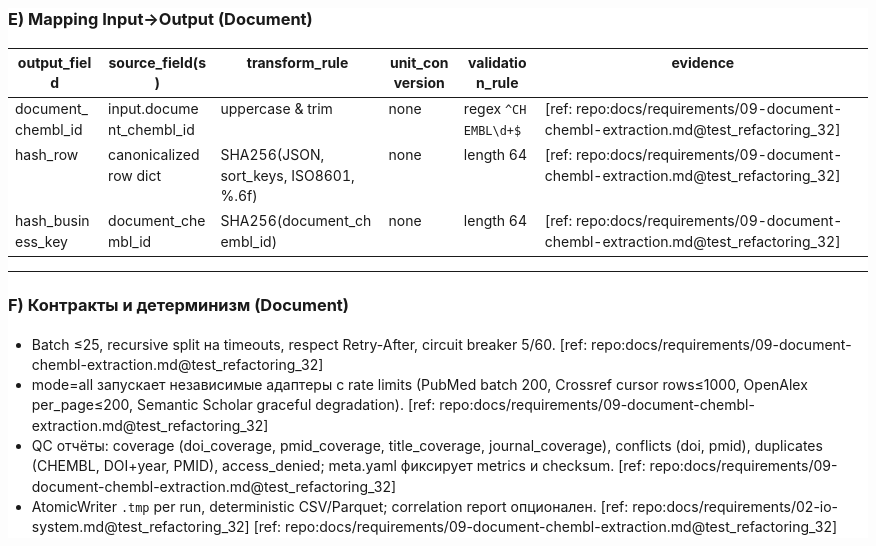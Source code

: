 ```text
```

### E) Mapping Input→Output (Document)

| output_field | source_field(s) | transform_rule | unit_conversion | validation_rule | evidence |
|---|---|---|---|---|---|
| document_chembl_id | input.document_chembl_id | uppercase & trim | none | regex `^CHEMBL\d+$` | [ref: repo:docs/requirements/09-document-chembl-extraction.md@test_refactoring_32] |
| hash_row | canonicalized row dict | SHA256(JSON, sort_keys, ISO8601, %.6f) | none | length 64 | [ref: repo:docs/requirements/09-document-chembl-extraction.md@test_refactoring_32] |
| hash_business_key | document_chembl_id | SHA256(document_chembl_id) | none | length 64 | [ref: repo:docs/requirements/09-document-chembl-extraction.md@test_refactoring_32] |

---

### F) Контракты и детерминизм (Document)

- Batch ≤25, recursive split на timeouts, respect Retry-After, circuit breaker 5/60. [ref: repo:docs/requirements/09-document-chembl-extraction.md@test_refactoring_32]
- mode=all запускает независимые адаптеры с rate limits (PubMed batch 200, Crossref cursor rows≤1000, OpenAlex per_page≤200, Semantic Scholar graceful degradation). [ref: repo:docs/requirements/09-document-chembl-extraction.md@test_refactoring_32]
- QC отчёты: coverage (doi_coverage, pmid_coverage, title_coverage, journal_coverage), conflicts (doi, pmid), duplicates (CHEMBL, DOI+year, PMID), access_denied; meta.yaml фиксирует metrics и checksum. [ref: repo:docs/requirements/09-document-chembl-extraction.md@test_refactoring_32]
- AtomicWriter `.tmp` per run, deterministic CSV/Parquet; correlation report опционален. [ref: repo:docs/requirements/02-io-system.md@test_refactoring_32] [ref: repo:docs/requirements/09-document-chembl-extraction.md@test_refactoring_32]
